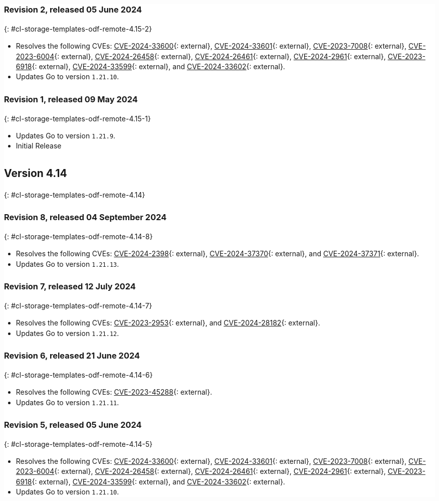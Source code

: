 ### Revision 2, released 05 June 2024
{: #cl-storage-templates-odf-remote-4.15-2}

- Resolves the following CVEs: [CVE-2024-33600](https://nvd.nist.gov/vuln/detail/CVE-2024-33600){: external}, [CVE-2024-33601](https://nvd.nist.gov/vuln/detail/CVE-2024-33601){: external}, [CVE-2023-7008](https://nvd.nist.gov/vuln/detail/CVE-2023-7008){: external}, [CVE-2023-6004](https://nvd.nist.gov/vuln/detail/CVE-2023-6004){: external}, [CVE-2024-26458](https://nvd.nist.gov/vuln/detail/CVE-2024-26458){: external}, [CVE-2024-26461](https://nvd.nist.gov/vuln/detail/CVE-2024-26461){: external}, [CVE-2024-2961](https://nvd.nist.gov/vuln/detail/CVE-2024-2961){: external}, [CVE-2023-6918](https://nvd.nist.gov/vuln/detail/CVE-2023-6918){: external}, [CVE-2024-33599](https://nvd.nist.gov/vuln/detail/CVE-2024-33599){: external}, and [CVE-2024-33602](https://nvd.nist.gov/vuln/detail/CVE-2024-33602){: external}.
- Updates Go to version `1.21.10`.

### Revision 1, released 09 May 2024
{: #cl-storage-templates-odf-remote-4.15-1}

- Updates Go to version `1.21.9`.
- Initial Release



## Version 4.14
{: #cl-storage-templates-odf-remote-4.14}


### Revision 8, released 04 September 2024
{: #cl-storage-templates-odf-remote-4.14-8}

- Resolves the following CVEs: [CVE-2024-2398](https://nvd.nist.gov/vuln/detail/CVE-2024-2398){: external}, [CVE-2024-37370](https://nvd.nist.gov/vuln/detail/CVE-2024-37370){: external}, and [CVE-2024-37371](https://nvd.nist.gov/vuln/detail/CVE-2024-37371){: external}.
- Updates Go to version `1.21.13`.

### Revision 7, released 12 July 2024
{: #cl-storage-templates-odf-remote-4.14-7}

- Resolves the following CVEs: [CVE-2023-2953](https://nvd.nist.gov/vuln/detail/CVE-2023-2953){: external}, and [CVE-2024-28182](https://nvd.nist.gov/vuln/detail/CVE-2024-28182){: external}.
- Updates Go to version `1.21.12`.

### Revision 6, released 21 June 2024
{: #cl-storage-templates-odf-remote-4.14-6}

- Resolves the following CVEs: [CVE-2023-45288](https://nvd.nist.gov/vuln/detail/CVE-2023-45288){: external}.
- Updates Go to version `1.21.11`.

### Revision 5, released 05 June 2024
{: #cl-storage-templates-odf-remote-4.14-5}

- Resolves the following CVEs: [CVE-2024-33600](https://nvd.nist.gov/vuln/detail/CVE-2024-33600){: external}, [CVE-2024-33601](https://nvd.nist.gov/vuln/detail/CVE-2024-33601){: external}, [CVE-2023-7008](https://nvd.nist.gov/vuln/detail/CVE-2023-7008){: external}, [CVE-2023-6004](https://nvd.nist.gov/vuln/detail/CVE-2023-6004){: external}, [CVE-2024-26458](https://nvd.nist.gov/vuln/detail/CVE-2024-26458){: external}, [CVE-2024-26461](https://nvd.nist.gov/vuln/detail/CVE-2024-26461){: external}, [CVE-2024-2961](https://nvd.nist.gov/vuln/detail/CVE-2024-2961){: external}, [CVE-2023-6918](https://nvd.nist.gov/vuln/detail/CVE-2023-6918){: external}, [CVE-2024-33599](https://nvd.nist.gov/vuln/detail/CVE-2024-33599){: external}, and [CVE-2024-33602](https://nvd.nist.gov/vuln/detail/CVE-2024-33602){: external}.
- Updates Go to version `1.21.10`.
